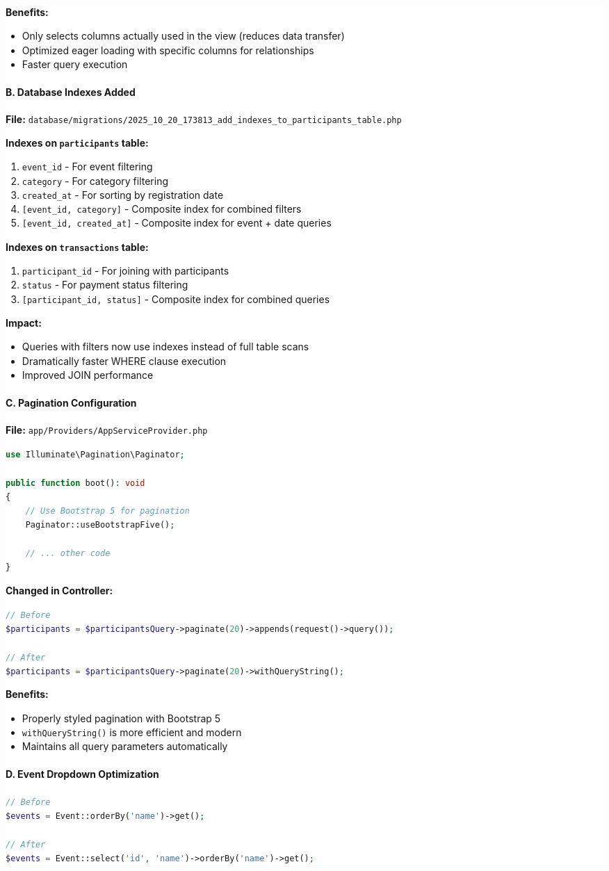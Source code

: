 **Benefits:**
- Only selects columns actually used in the view (reduces data transfer)
- Optimized eager loading with specific columns for relationships
- Faster query execution

#### B. Database Indexes Added
**File:** `database/migrations/2025_10_20_173813_add_indexes_to_participants_table.php`

**Indexes on `participants` table:**
1. `event_id` - For event filtering
2. `category` - For category filtering
3. `created_at` - For sorting by registration date
4. `[event_id, category]` - Composite index for combined filters
5. `[event_id, created_at]` - Composite index for event + date queries

**Indexes on `transactions` table:**
1. `participant_id` - For joining with participants
2. `status` - For payment status filtering
3. `[participant_id, status]` - Composite index for combined queries

**Impact:**
- Queries with filters now use indexes instead of full table scans
- Dramatically faster WHERE clause execution
- Improved JOIN performance

#### C. Pagination Configuration
**File:** `app/Providers/AppServiceProvider.php`

```php
use Illuminate\Pagination\Paginator;

public function boot(): void
{
    // Use Bootstrap 5 for pagination
    Paginator::useBootstrapFive();
    
    // ... other code
}
```

**Changed in Controller:**
```php
// Before
$participants = $participantsQuery->paginate(20)->appends(request()->query());

// After
$participants = $participantsQuery->paginate(20)->withQueryString();
```

**Benefits:**
- Properly styled pagination with Bootstrap 5
- `withQueryString()` is more efficient and modern
- Maintains all query parameters automatically

#### D. Event Dropdown Optimization
```php
// Before
$events = Event::orderBy('name')->get();

// After
$events = Event::select('id', 'name')->orderBy('name')->get();
```
